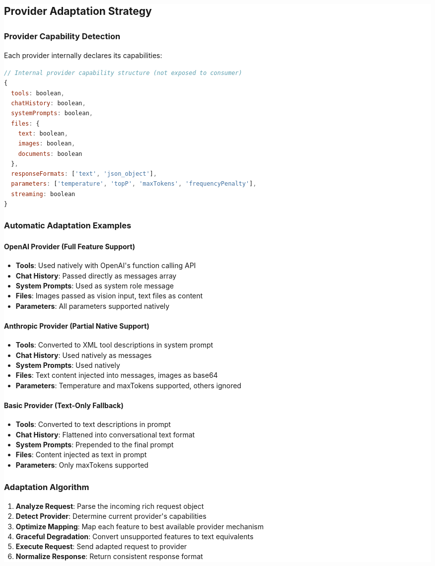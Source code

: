 ## Provider Adaptation Strategy

### Provider Capability Detection

Each provider internally declares its capabilities:

```javascript
// Internal provider capability structure (not exposed to consumer)
{
  tools: boolean,
  chatHistory: boolean,
  systemPrompts: boolean,
  files: {
    text: boolean,
    images: boolean,
    documents: boolean
  },
  responseFormats: ['text', 'json_object'],
  parameters: ['temperature', 'topP', 'maxTokens', 'frequencyPenalty'],
  streaming: boolean
}
```

### Automatic Adaptation Examples

#### OpenAI Provider (Full Feature Support)
- **Tools**: Used natively with OpenAI's function calling API
- **Chat History**: Passed directly as messages array
- **System Prompts**: Used as system role message
- **Files**: Images passed as vision input, text files as content
- **Parameters**: All parameters supported natively

#### Anthropic Provider (Partial Native Support)
- **Tools**: Converted to XML tool descriptions in system prompt
- **Chat History**: Used natively as messages
- **System Prompts**: Used natively
- **Files**: Text content injected into messages, images as base64
- **Parameters**: Temperature and maxTokens supported, others ignored

#### Basic Provider (Text-Only Fallback)
- **Tools**: Converted to text descriptions in prompt
- **Chat History**: Flattened into conversational text format
- **System Prompts**: Prepended to the final prompt
- **Files**: Content injected as text in prompt
- **Parameters**: Only maxTokens supported

### Adaptation Algorithm

1. **Analyze Request**: Parse the incoming rich request object
2. **Detect Provider**: Determine current provider's capabilities
3. **Optimize Mapping**: Map each feature to best available provider mechanism
4. **Graceful Degradation**: Convert unsupported features to text equivalents
5. **Execute Request**: Send adapted request to provider
6. **Normalize Response**: Return consistent response format
